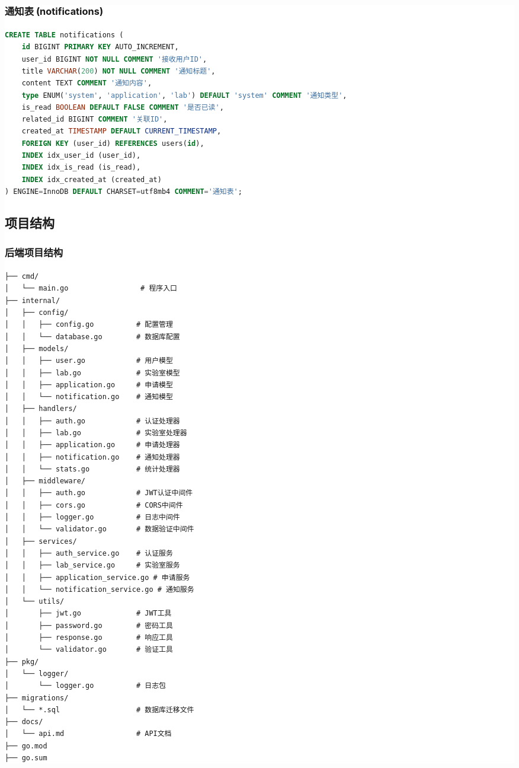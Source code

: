 ### 通知表 (notifications)
```sql
CREATE TABLE notifications (
    id BIGINT PRIMARY KEY AUTO_INCREMENT,
    user_id BIGINT NOT NULL COMMENT '接收用户ID',
    title VARCHAR(200) NOT NULL COMMENT '通知标题',
    content TEXT COMMENT '通知内容',
    type ENUM('system', 'application', 'lab') DEFAULT 'system' COMMENT '通知类型',
    is_read BOOLEAN DEFAULT FALSE COMMENT '是否已读',
    related_id BIGINT COMMENT '关联ID',
    created_at TIMESTAMP DEFAULT CURRENT_TIMESTAMP,
    FOREIGN KEY (user_id) REFERENCES users(id),
    INDEX idx_user_id (user_id),
    INDEX idx_is_read (is_read),
    INDEX idx_created_at (created_at)
) ENGINE=InnoDB DEFAULT CHARSET=utf8mb4 COMMENT='通知表';
```

## 项目结构

### 后端项目结构
```
├── cmd/
│   └── main.go                 # 程序入口
├── internal/
│   ├── config/
│   │   ├── config.go          # 配置管理
│   │   └── database.go        # 数据库配置
│   ├── models/
│   │   ├── user.go            # 用户模型
│   │   ├── lab.go             # 实验室模型
│   │   ├── application.go     # 申请模型
│   │   └── notification.go    # 通知模型
│   ├── handlers/
│   │   ├── auth.go            # 认证处理器
│   │   ├── lab.go             # 实验室处理器
│   │   ├── application.go     # 申请处理器
│   │   ├── notification.go    # 通知处理器
│   │   └── stats.go           # 统计处理器
│   ├── middleware/
│   │   ├── auth.go            # JWT认证中间件
│   │   ├── cors.go            # CORS中间件
│   │   ├── logger.go          # 日志中间件
│   │   └── validator.go       # 数据验证中间件
│   ├── services/
│   │   ├── auth_service.go    # 认证服务
│   │   ├── lab_service.go     # 实验室服务
│   │   ├── application_service.go # 申请服务
│   │   └── notification_service.go # 通知服务
│   └── utils/
│       ├── jwt.go             # JWT工具
│       ├── password.go        # 密码工具
│       ├── response.go        # 响应工具
│       └── validator.go       # 验证工具
├── pkg/
│   └── logger/
│       └── logger.go          # 日志包
├── migrations/
│   └── *.sql                  # 数据库迁移文件
├── docs/
│   └── api.md                 # API文档
├── go.mod
├── go.sum
```